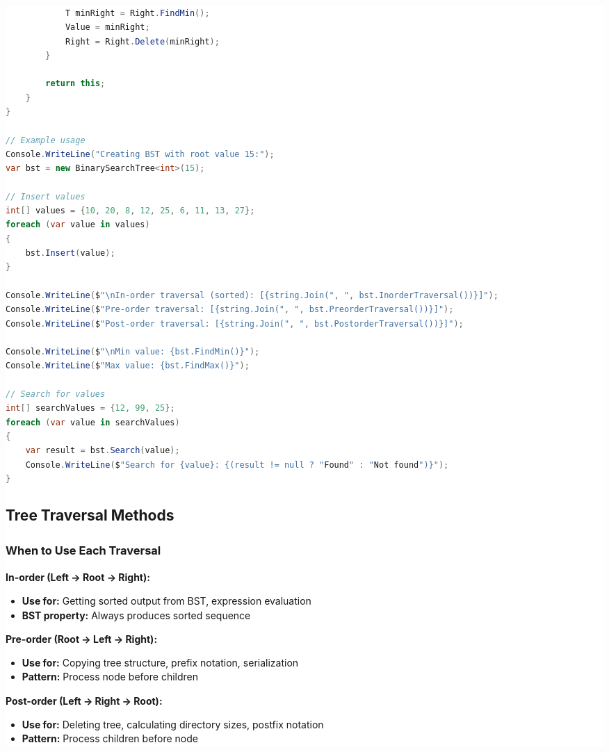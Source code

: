 ```csharp
            T minRight = Right.FindMin();
            Value = minRight;
            Right = Right.Delete(minRight);
        }
        
        return this;
    }
}

// Example usage
Console.WriteLine("Creating BST with root value 15:");
var bst = new BinarySearchTree<int>(15);

// Insert values
int[] values = {10, 20, 8, 12, 25, 6, 11, 13, 27};
foreach (var value in values)
{
    bst.Insert(value);
}

Console.WriteLine($"\nIn-order traversal (sorted): [{string.Join(", ", bst.InorderTraversal())}]");
Console.WriteLine($"Pre-order traversal: [{string.Join(", ", bst.PreorderTraversal())}]");
Console.WriteLine($"Post-order traversal: [{string.Join(", ", bst.PostorderTraversal())}]");

Console.WriteLine($"\nMin value: {bst.FindMin()}");
Console.WriteLine($"Max value: {bst.FindMax()}");

// Search for values
int[] searchValues = {12, 99, 25};
foreach (var value in searchValues)
{
    var result = bst.Search(value);
    Console.WriteLine($"Search for {value}: {(result != null ? "Found" : "Not found")}");
}
```

## Tree Traversal Methods

### When to Use Each Traversal

**In-order (Left → Root → Right):**
- **Use for:** Getting sorted output from BST, expression evaluation
- **BST property:** Always produces sorted sequence

**Pre-order (Root → Left → Right):**
- **Use for:** Copying tree structure, prefix notation, serialization
- **Pattern:** Process node before children

**Post-order (Left → Right → Root):**
- **Use for:** Deleting tree, calculating directory sizes, postfix notation
- **Pattern:** Process children before node
